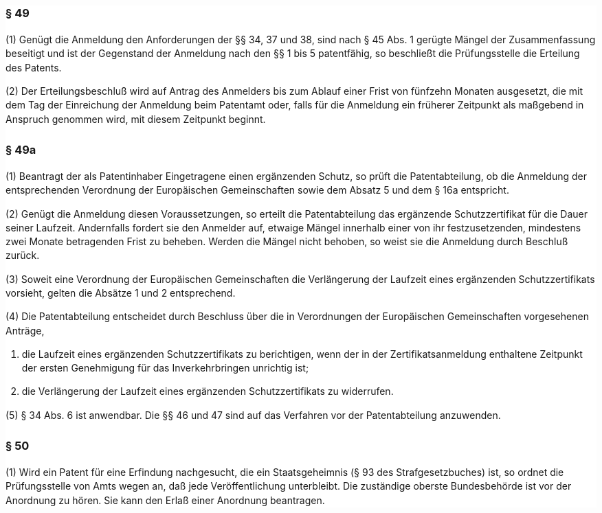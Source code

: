 
### § 49

(1) Genügt die Anmeldung den Anforderungen der §§ 34, 37 und 38, sind
nach § 45 Abs. 1 gerügte Mängel der Zusammenfassung beseitigt und ist
der Gegenstand der Anmeldung nach den §§ 1 bis 5 patentfähig, so
beschließt die Prüfungsstelle die Erteilung des Patents.

(2) Der Erteilungsbeschluß wird auf Antrag des Anmelders bis zum
Ablauf einer Frist von fünfzehn Monaten ausgesetzt, die mit dem Tag
der Einreichung der Anmeldung beim Patentamt oder, falls für die
Anmeldung ein früherer Zeitpunkt als maßgebend in Anspruch genommen
wird, mit diesem Zeitpunkt beginnt.


### § 49a

(1) Beantragt der als Patentinhaber Eingetragene einen ergänzenden
Schutz, so prüft die Patentabteilung, ob die Anmeldung der
entsprechenden Verordnung der Europäischen Gemeinschaften sowie dem
Absatz 5 und dem § 16a entspricht.

(2) Genügt die Anmeldung diesen Voraussetzungen, so erteilt die
Patentabteilung das ergänzende Schutzzertifikat für die Dauer seiner
Laufzeit. Andernfalls fordert sie den Anmelder auf, etwaige Mängel
innerhalb einer von ihr festzusetzenden, mindestens zwei Monate
betragenden Frist zu beheben. Werden die Mängel nicht behoben, so
weist sie die Anmeldung durch Beschluß zurück.

(3) Soweit eine Verordnung der Europäischen Gemeinschaften die
Verlängerung der Laufzeit eines ergänzenden Schutzzertifikats
vorsieht, gelten die Absätze 1 und 2 entsprechend.

(4) Die Patentabteilung entscheidet durch Beschluss über die in
Verordnungen der Europäischen Gemeinschaften vorgesehenen Anträge,

1.  die Laufzeit eines ergänzenden Schutzzertifikats zu berichtigen, wenn
    der in der Zertifikatsanmeldung enthaltene Zeitpunkt der ersten
    Genehmigung für das Inverkehrbringen unrichtig ist;


2.  die Verlängerung der Laufzeit eines ergänzenden Schutzzertifikats zu
    widerrufen.




(5) § 34 Abs. 6 ist anwendbar. Die §§ 46 und 47 sind auf das Verfahren
vor der Patentabteilung anzuwenden.


### § 50

(1) Wird ein Patent für eine Erfindung nachgesucht, die ein
Staatsgeheimnis (§ 93 des Strafgesetzbuches) ist, so ordnet die
Prüfungsstelle von Amts wegen an, daß jede Veröffentlichung
unterbleibt. Die zuständige oberste Bundesbehörde ist vor der
Anordnung zu hören. Sie kann den Erlaß einer Anordnung beantragen.
